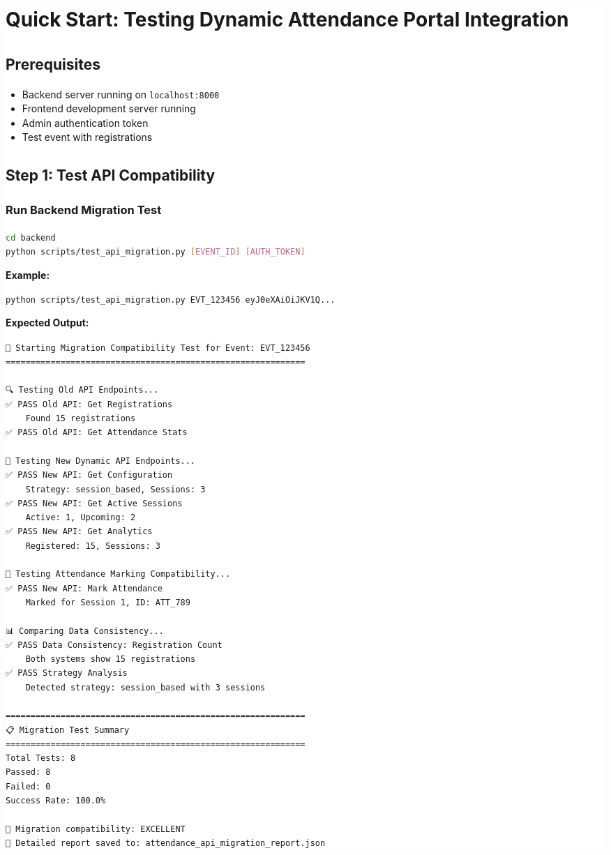 # Quick Start: Testing Dynamic Attendance Portal Integration

## Prerequisites
- Backend server running on `localhost:8000`
- Frontend development server running
- Admin authentication token
- Test event with registrations

## Step 1: Test API Compatibility

### Run Backend Migration Test
```bash
cd backend
python scripts/test_api_migration.py [EVENT_ID] [AUTH_TOKEN]
```

**Example:**
```bash
python scripts/test_api_migration.py EVT_123456 eyJ0eXAiOiJKV1Q...
```

**Expected Output:**
```
🔄 Starting Migration Compatibility Test for Event: EVT_123456
============================================================

🔍 Testing Old API Endpoints...
✅ PASS Old API: Get Registrations
    Found 15 registrations
✅ PASS Old API: Get Attendance Stats

🚀 Testing New Dynamic API Endpoints...
✅ PASS New API: Get Configuration
    Strategy: session_based, Sessions: 3
✅ PASS New API: Get Active Sessions
    Active: 1, Upcoming: 2
✅ PASS New API: Get Analytics
    Registered: 15, Sessions: 3

🎯 Testing Attendance Marking Compatibility...
✅ PASS New API: Mark Attendance
    Marked for Session 1, ID: ATT_789

📊 Comparing Data Consistency...
✅ PASS Data Consistency: Registration Count
    Both systems show 15 registrations
✅ PASS Strategy Analysis
    Detected strategy: session_based with 3 sessions

============================================================
📋 Migration Test Summary
============================================================
Total Tests: 8
Passed: 8
Failed: 0
Success Rate: 100.0%

🎉 Migration compatibility: EXCELLENT
💾 Detailed report saved to: attendance_api_migration_report.json
```
